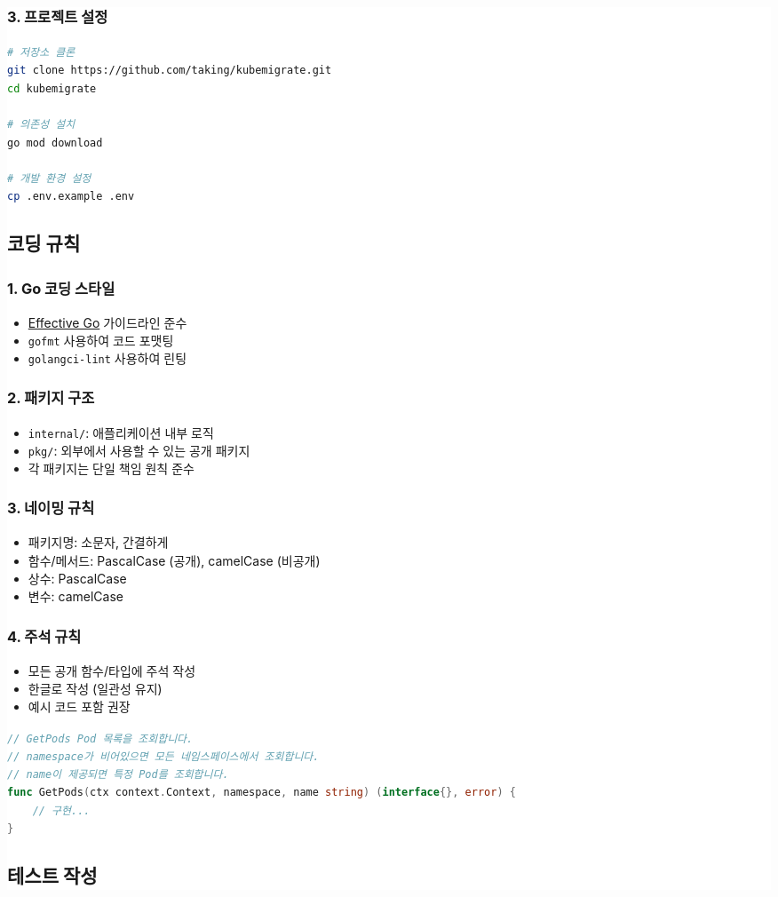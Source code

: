 ### 3. 프로젝트 설정

```bash
# 저장소 클론
git clone https://github.com/taking/kubemigrate.git
cd kubemigrate

# 의존성 설치
go mod download

# 개발 환경 설정
cp .env.example .env
```

## 코딩 규칙

### 1. Go 코딩 스타일

- [Effective Go](https://golang.org/doc/effective_go.html) 가이드라인 준수
- `gofmt` 사용하여 코드 포맷팅
- `golangci-lint` 사용하여 린팅

### 2. 패키지 구조

- `internal/`: 애플리케이션 내부 로직
- `pkg/`: 외부에서 사용할 수 있는 공개 패키지
- 각 패키지는 단일 책임 원칙 준수

### 3. 네이밍 규칙

- 패키지명: 소문자, 간결하게
- 함수/메서드: PascalCase (공개), camelCase (비공개)
- 상수: PascalCase
- 변수: camelCase

### 4. 주석 규칙

- 모든 공개 함수/타입에 주석 작성
- 한글로 작성 (일관성 유지)
- 예시 코드 포함 권장

```go
// GetPods Pod 목록을 조회합니다.
// namespace가 비어있으면 모든 네임스페이스에서 조회합니다.
// name이 제공되면 특정 Pod를 조회합니다.
func GetPods(ctx context.Context, namespace, name string) (interface{}, error) {
    // 구현...
}
```

## 테스트 작성

